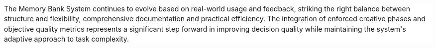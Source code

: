 The Memory Bank System continues to evolve based on real-world usage and
feedback, striking the right balance between structure and flexibility,
comprehensive documentation and practical efficiency. The integration of
enforced creative phases and objective quality metrics represents a significant
step forward in improving decision quality while maintaining the system's
adaptive approach to task complexity.
